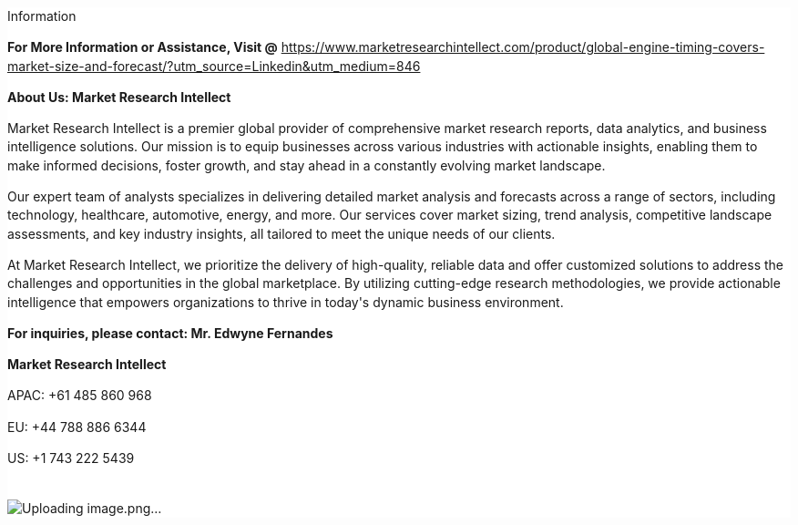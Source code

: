 Information</li></ul></div><div class="article-main__content" data-test-id="publishing-text-block"><p><span class="font-[700]"><strong>For More Information or Assistance, Visit @</strong>&nbsp;<a href="https://www.marketresearchintellect.com/product/global-engine-timing-covers-market-size-and-forecast/?utm_source=Linkedin&utm_medium=846">https://www.marketresearchintellect.com/product/global-engine-timing-covers-market-size-and-forecast/?utm_source=Linkedin&utm_medium=846</a></span></p><p><strong>About Us: Market Research Intellect</strong></p><p>Market Research Intellect is a premier global provider of comprehensive market research reports, data analytics, and business intelligence solutions. Our mission is to equip businesses across various industries with actionable insights, enabling them to make informed decisions, foster growth, and stay ahead in a constantly evolving market landscape.</p><p>Our expert team of analysts specializes in delivering detailed market analysis and forecasts across a range of sectors, including technology, healthcare, automotive, energy, and more. Our services cover market sizing, trend analysis, competitive landscape assessments, and key industry insights, all tailored to meet the unique needs of our clients.</p><p>At Market Research Intellect, we prioritize the delivery of high-quality, reliable data and offer customized solutions to address the challenges and opportunities in the global marketplace. By utilizing cutting-edge research methodologies, we provide actionable intelligence that empowers organizations to thrive in today's dynamic business environment.</p><p><strong>For inquiries, please contact: Mr. Edwyne Fernandes</strong></p><p><strong>Market Research Intellect</strong></p><p>APAC: +61 485 860 968</p><p>EU: +44 788 886 6344</p><p>US: +1 743 222 5439</p></div><div class="article-main__content" data-test-id="publishing-text-block">&nbsp;</div>
![Uploading image.png…]()

